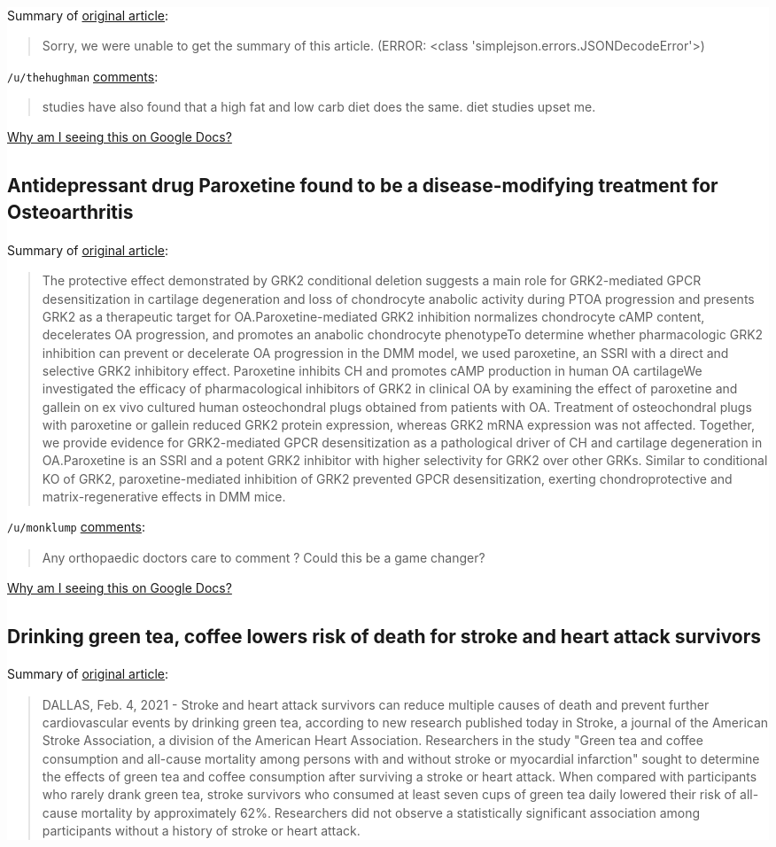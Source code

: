 Summary of [original article](https://www.ed.ac.uk/news/2021/mediterranean-diet-linked-to-thinking-skills):

> Sorry, we were unable to get the summary of this article. (ERROR: <class 'simplejson.errors.JSONDecodeError'>)

`/u/thehughman` [comments](https://www.reddit.com/r/science/comments/lh18w9/people_who_eat_a_mediterraneanstyle/):

> studies have also found that a high fat and low carb diet does the same. diet studies upset me.

[Why am I seeing this on Google Docs?](https://docs.google.com/document/d/1Dc6We63vOXIZsc0op-Bt4abqkYjXzOigalQqFxmvvbM/edit?usp=sharing)

## Antidepressant drug Paroxetine found to be a disease-modifying treatment for Osteoarthritis

Summary of [original article](https://stm.sciencemag.org/content/13/580/eaau8491):

> The protective effect demonstrated by GRK2 conditional deletion suggests a main role for GRK2-mediated GPCR desensitization in cartilage degeneration and loss of chondrocyte anabolic activity during PTOA progression and presents GRK2 as a therapeutic target for OA.Paroxetine-mediated GRK2 inhibition normalizes chondrocyte cAMP content, decelerates OA progression, and promotes an anabolic chondrocyte phenotypeTo determine whether pharmacologic GRK2 inhibition can prevent or decelerate OA progression in the DMM model, we used paroxetine, an SSRI with a direct and selective GRK2 inhibitory effect. Paroxetine inhibits CH and promotes cAMP production in human OA cartilageWe investigated the efficacy of pharmacological inhibitors of GRK2 in clinical OA by examining the effect of paroxetine and gallein on ex vivo cultured human osteochondral plugs obtained from patients with OA. Treatment of osteochondral plugs with paroxetine or gallein reduced GRK2 protein expression, whereas GRK2 mRNA expression was not affected. Together, we provide evidence for GRK2-mediated GPCR desensitization as a pathological driver of CH and cartilage degeneration in OA.Paroxetine is an SSRI and a potent GRK2 inhibitor with higher selectivity for GRK2 over other GRKs. Similar to conditional KO of GRK2, paroxetine-mediated inhibition of GRK2 prevented GPCR desensitization, exerting chondroprotective and matrix-regenerative effects in DMM mice.

`/u/monklump` [comments](https://www.reddit.com/r/science/comments/lh7lsi/antidepressant_drug_paroxetine_found_to_be_a/):

> Any orthopaedic doctors care to comment ? Could this be a game changer?

[Why am I seeing this on Google Docs?](https://docs.google.com/document/d/1Dc6We63vOXIZsc0op-Bt4abqkYjXzOigalQqFxmvvbM/edit?usp=sharing)

## Drinking green tea, coffee lowers risk of death for stroke and heart attack survivors

Summary of [original article](https://www.eurekalert.org/pub_releases/2021-02/aha-dgt020121.php):

> DALLAS, Feb. 4, 2021 - Stroke and heart attack survivors can reduce multiple causes of death and prevent further cardiovascular events by drinking green tea, according to new research published today in Stroke, a journal of the American Stroke Association, a division of the American Heart Association. Researchers in the study "Green tea and coffee consumption and all-cause mortality among persons with and without stroke or myocardial infarction" sought to determine the effects of green tea and coffee consumption after surviving a stroke or heart attack. When compared with participants who rarely drank green tea, stroke survivors who consumed at least seven cups of green tea daily lowered their risk of all-cause mortality by approximately 62%. Researchers did not observe a statistically significant association among participants without a history of stroke or heart attack.
